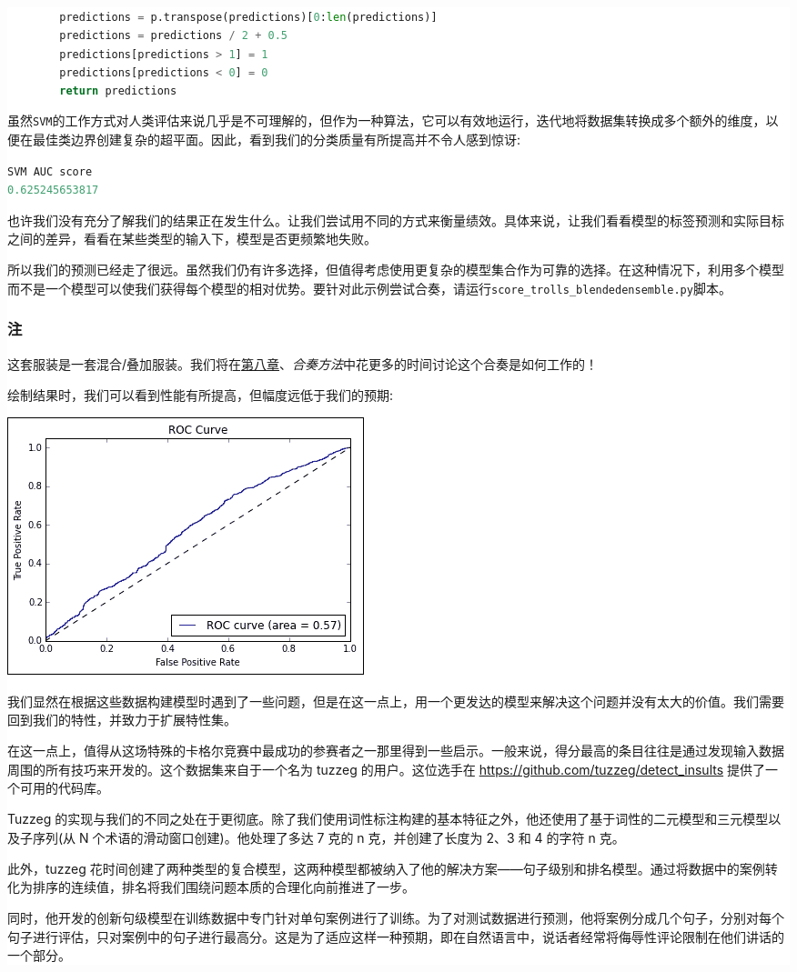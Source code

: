 ```py
        predictions = p.transpose(predictions)[0:len(predictions)]
        predictions = predictions / 2 + 0.5
        predictions[predictions > 1] = 1
        predictions[predictions < 0] = 0
        return predictions
```

虽然`SVM`的工作方式对人类评估来说几乎是不可理解的，但作为一种算法，它可以有效地运行，迭代地将数据集转换成多个额外的维度，以便在最佳类边界创建复杂的超平面。因此，看到我们的分类质量有所提高并不令人感到惊讶:

```py
SVM AUC score
0.625245653817

```

也许我们没有充分了解我们的结果正在发生什么。让我们尝试用不同的方式来衡量绩效。具体来说，让我们看看模型的标签预测和实际目标之间的差异，看看在某些类型的输入下，模型是否更频繁地失败。

所以我们的预测已经走了很远。虽然我们仍有许多选择，但值得考虑使用更复杂的模型集合作为可靠的选择。在这种情况下，利用多个模型而不是一个模型可以使我们获得每个模型的相对优势。要针对此示例尝试合奏，请运行`score_trolls_blendedensemble.py`脚本。

### 注

这套服装是一套混合/叠加服装。我们将在[第八章](08.html "Chapter 8. Ensemble Methods")、*合奏方法*中花更多的时间讨论这个合奏是如何工作的！

绘制结果时，我们可以看到性能有所提高，但幅度远低于我们的预期:

![Testing our prepared data](img/B03722_06_03.jpg)

我们显然在根据这些数据构建模型时遇到了一些问题，但是在这一点上，用一个更发达的模型来解决这个问题并没有太大的价值。我们需要回到我们的特性，并致力于扩展特性集。

在这一点上，值得从这场特殊的卡格尔竞赛中最成功的参赛者之一那里得到一些启示。一般来说，得分最高的条目往往是通过发现输入数据周围的所有技巧来开发的。这个数据集来自于一个名为 tuzzeg 的用户。这位选手在 https://github.com/tuzzeg/detect_insults 提供了一个可用的代码库。

Tuzzeg 的实现与我们的不同之处在于更彻底。除了我们使用词性标注构建的基本特征之外，他还使用了基于词性的二元模型和三元模型以及子序列(从 N 个术语的滑动窗口创建)。他处理了多达 7 克的 n 克，并创建了长度为 2、3 和 4 的字符 n 克。

此外，tuzzeg 花时间创建了两种类型的复合模型，这两种模型都被纳入了他的解决方案——句子级别和排名模型。通过将数据中的案例转化为排序的连续值，排名将我们围绕问题本质的合理化向前推进了一步。

同时，他开发的创新句级模型在训练数据中专门针对单句案例进行了训练。为了对测试数据进行预测，他将案例分成几个句子，分别对每个句子进行评估，只对案例中的句子进行最高分。这是为了适应这样一种预期，即在自然语言中，说话者经常将侮辱性评论限制在他们讲话的一个部分。
